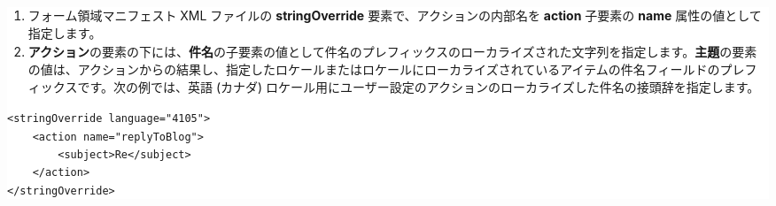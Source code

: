 1. フォーム領域マニフェスト XML ファイルの **stringOverride** 要素で、アクションの内部名を **action** 子要素の **name** 属性の値として指定します。
2. **アクション**の要素の下には、**件名**の子要素の値として件名のプレフィックスのローカライズされた文字列を指定します。**主題**の要素の値は、アクションからの結果し、指定したロケールまたはロケールにローカライズされているアイテムの件名フィールドのプレフィックスです。次の例では、英語 (カナダ) ロケール用にユーザー設定のアクションのローカライズした件名の接頭辞を指定します。

```sourcecode
<stringOverride language="4105">
    <action name="replyToBlog">
        <subject>Re</subject>
    </action>
</stringOverride>

```






